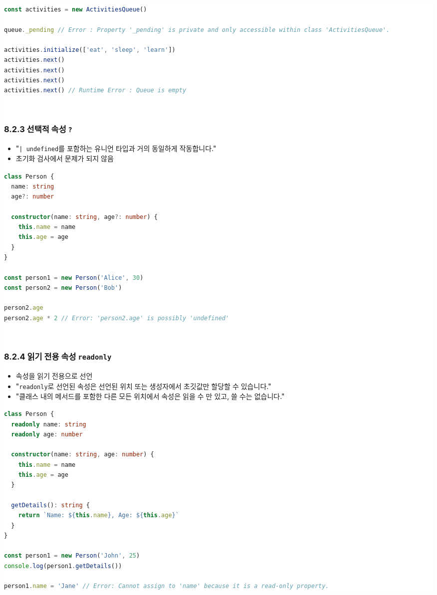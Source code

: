 ```ts
const activities = new ActivitiesQueue()

queue._pending // Error : Property '_pending' is private and only accessible within class 'ActivitiesQueue'.

activities.initialize(['eat', 'sleep', 'learn'])
activities.next()
activities.next()
activities.next()
activities.next() // Runtime Error : Queue is empty
```

<br>

### 8.2.3 선택적 속성 `?`

- "`| undefined`를 포함하는 유니언 타입과 거의 동일하게 작동합니다."
- 초기화 검사에서 문제가 되지 않음

```ts
class Person {
  name: string
  age?: number

  constructor(name: string, age?: number) {
    this.name = name
    this.age = age
  }
}

const person1 = new Person('Alice', 30)
const person2 = new Person('Bob')

person2.age
person2.age * 2 // Error: 'person2.age' is possibly 'undefined'
```

<br>

### 8.2.4 읽기 전용 속성 `readonly`

- 속성을 읽기 전용으로 선언
- "`readonly`로 선언된 속성은 선언된 위치 또는 생성자에서 초깃값만 할당할 수 있습니다."
- "클래스 내의 메서드를 포함한 다른 모든 위치에서 속성은 읽을 수 만 있고, 쓸 수는 없습니다."

```ts
class Person {
  readonly name: string
  readonly age: number

  constructor(name: string, age: number) {
    this.name = name
    this.age = age
  }

  getDetails(): string {
    return `Name: ${this.name}, Age: ${this.age}`
  }
}

const person1 = new Person('John', 25)
console.log(person1.getDetails())

person1.name = 'Jane' // Error: Cannot assign to 'name' because it is a read-only property.
```
